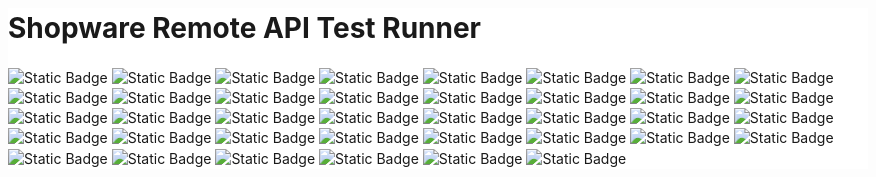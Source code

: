 # Shopware Remote API Test Runner

![Static Badge](https://img.shields.io/badge/Shopware-6.5.4.1-189eff?logo=shopware)
![Static Badge](https://img.shields.io/badge/Shopware-6.5.5.0-189eff?logo=shopware)
![Static Badge](https://img.shields.io/badge/Shopware-6.5.5.1-189eff?logo=shopware)
![Static Badge](https://img.shields.io/badge/Shopware-6.5.5.2-189eff?logo=shopware)
![Static Badge](https://img.shields.io/badge/Shopware-6.5.6.0-189eff?logo=shopware)
![Static Badge](https://img.shields.io/badge/Shopware-6.5.6.1-189eff?logo=shopware)
![Static Badge](https://img.shields.io/badge/Shopware-6.5.7.1-189eff?logo=shopware)
![Static Badge](https://img.shields.io/badge/Shopware-6.5.7.2-189eff?logo=shopware)
![Static Badge](https://img.shields.io/badge/Shopware-6.5.7.3-189eff?logo=shopware)
![Static Badge](https://img.shields.io/badge/Shopware-6.5.7.4-189eff?logo=shopware)
![Static Badge](https://img.shields.io/badge/Shopware-6.5.8.0-189eff?logo=shopware)
![Static Badge](https://img.shields.io/badge/Shopware-6.5.8.1-189eff?logo=shopware)
![Static Badge](https://img.shields.io/badge/Shopware-6.5.8.2-189eff?logo=shopware)
![Static Badge](https://img.shields.io/badge/Shopware-6.5.8.3-189eff?logo=shopware)
![Static Badge](https://img.shields.io/badge/Shopware-6.5.8.4-189eff?logo=shopware)
![Static Badge](https://img.shields.io/badge/Shopware-6.5.8.5-189eff?logo=shopware)
![Static Badge](https://img.shields.io/badge/Shopware-6.5.8.6-189eff?logo=shopware)
![Static Badge](https://img.shields.io/badge/Shopware-6.5.8.7-189eff?logo=shopware)
![Static Badge](https://img.shields.io/badge/Shopware-6.5.8.8-189eff?logo=shopware)
![Static Badge](https://img.shields.io/badge/Shopware-6.5.8.9-189eff?logo=shopware)
![Static Badge](https://img.shields.io/badge/Shopware-6.5.8.10-189eff?logo=shopware)
![Static Badge](https://img.shields.io/badge/Shopware-6.5.8.11-189eff?logo=shopware)
![Static Badge](https://img.shields.io/badge/Shopware-6.5.8.12-189eff?logo=shopware)
![Static Badge](https://img.shields.io/badge/Shopware-6.5.8.13-189eff?logo=shopware)
![Static Badge](https://img.shields.io/badge/Shopware-6.5.8.14-189eff?logo=shopware)
![Static Badge](https://img.shields.io/badge/Shopware-6.5.8.15-189eff?logo=shopware)
![Static Badge](https://img.shields.io/badge/Shopware-6.6.0.0-189eff?logo=shopware)
![Static Badge](https://img.shields.io/badge/Shopware-6.6.0.1-189eff?logo=shopware)
![Static Badge](https://img.shields.io/badge/Shopware-6.6.0.2-189eff?logo=shopware)
![Static Badge](https://img.shields.io/badge/Shopware-6.6.0.3-189eff?logo=shopware)
![Static Badge](https://img.shields.io/badge/Shopware-6.6.1.0-189eff?logo=shopware)
![Static Badge](https://img.shields.io/badge/Shopware-6.6.1.1-189eff?logo=shopware)
![Static Badge](https://img.shields.io/badge/Shopware-6.6.1.2-189eff?logo=shopware)
![Static Badge](https://img.shields.io/badge/Shopware-6.6.2.0-189eff?logo=shopware)
![Static Badge](https://img.shields.io/badge/Shopware-6.6.3.0-189eff?logo=shopware)
![Static Badge](https://img.shields.io/badge/Shopware-6.6.3.1-189eff?logo=shopware)
![Static Badge](https://img.shields.io/badge/Shopware-6.6.4.0-189eff?logo=shopware)
![Static Badge](https://img.shields.io/badge/Shopware-6.6.4.1-189eff?logo=shopware)